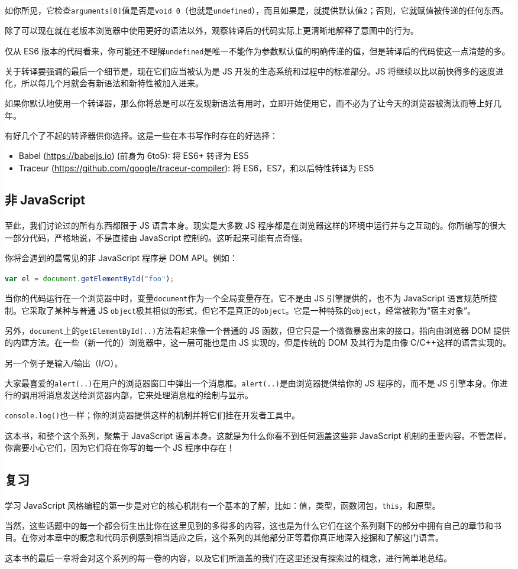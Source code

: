 如你所见，它检查`arguments[0]`值是否是`void 0`（也就是`undefined`），而且如果是，就提供默认值`2`；否则，它就赋值被传递的任何东西。

除了可以现在就在老版本浏览器中使用更好的语法以外，观察转译后的代码实际上更清晰地解释了意图中的行为。

仅从 ES6 版本的代码看来，你可能还不理解`undefined`是唯一不能作为参数默认值的明确传递的值，但是转译后的代码使这一点清楚的多。

关于转译要强调的最后一个细节是，现在它们应当被认为是 JS 开发的生态系统和过程中的标准部分。JS 将继续以比以前快得多的速度进化，所以每几个月就会有新语法和新特性被加入进来。

如果你默认地使用一个转译器，那么你将总是可以在发现新语法有用时，立即开始使用它，而不必为了让今天的浏览器被淘汰而等上好几年。

有好几个了不起的转译器供你选择。这是一些在本书写作时存在的好选择：

- Babel (https://babeljs.io) (前身为 6to5): 将 ES6+ 转译为 ES5
- Traceur (https://github.com/google/traceur-compiler): 将 ES6，ES7，和以后特性转译为 ES5

## 非 JavaScript

至此，我们讨论过的所有东西都限于 JS 语言本身。现实是大多数 JS 程序都是在浏览器这样的环境中运行并与之互动的。你所编写的很大一部分代码，严格地说，不是直接由 JavaScript 控制的。这听起来可能有点奇怪。

你将会遇到的最常见的非 JavaScript 程序是 DOM API。例如：

```js
var el = document.getElementById("foo");
```

当你的代码运行在一个浏览器中时，变量`document`作为一个全局变量存在。它不是由 JS 引擎提供的，也不为 JavaScript 语言规范所控制。它采取了某种与普通 JS `object`极其相似的形式，但它不是真正的`object`。它是一种特殊的`object`，经常被称为“宿主对象”。

另外，`document`上的`getElementById(..)`方法看起来像一个普通的 JS 函数，但它只是一个微微暴露出来的接口，指向由浏览器 DOM 提供的内建方法。在一些（新一代的）浏览器中，这一层可能也是由 JS 实现的，但是传统的 DOM 及其行为是由像 C/C++这样的语言实现的。

另一个例子是输入/输出（I/O）。

大家最喜爱的`alert(..)`在用户的浏览器窗口中弹出一个消息框。`alert(..)`是由浏览器提供给你的 JS 程序的，而不是 JS 引擎本身。你进行的调用将消息发送给浏览器内部，它来处理消息框的绘制与显示。

`console.log()`也一样；你的浏览器提供这样的机制并将它们挂在开发者工具中。

这本书，和整个这个系列，聚焦于 JavaScript 语言本身。这就是为什么你看不到任何涵盖这些非 JavaScript 机制的重要内容。不管怎样，你需要小心它们，因为它们将在你写的每一个 JS 程序中存在！

## 复习

学习 JavaScript 风格编程的第一步是对它的核心机制有一个基本的了解，比如：值，类型，函数闭包，`this`，和原型。

当然，这些话题中的每一个都会衍生出比你在这里见到的多得多的内容，这也是为什么它们在这个系列剩下的部分中拥有自己的章节和书目。在你对本章中的概念和代码示例感到相当适应之后，这个系列的其他部分正等着你真正地深入挖掘和了解这门语言。

这本书的最后一章将会对这个系列的每一卷的内容，以及它们所涵盖的我们在这里还没有探索过的概念，进行简单地总结。
